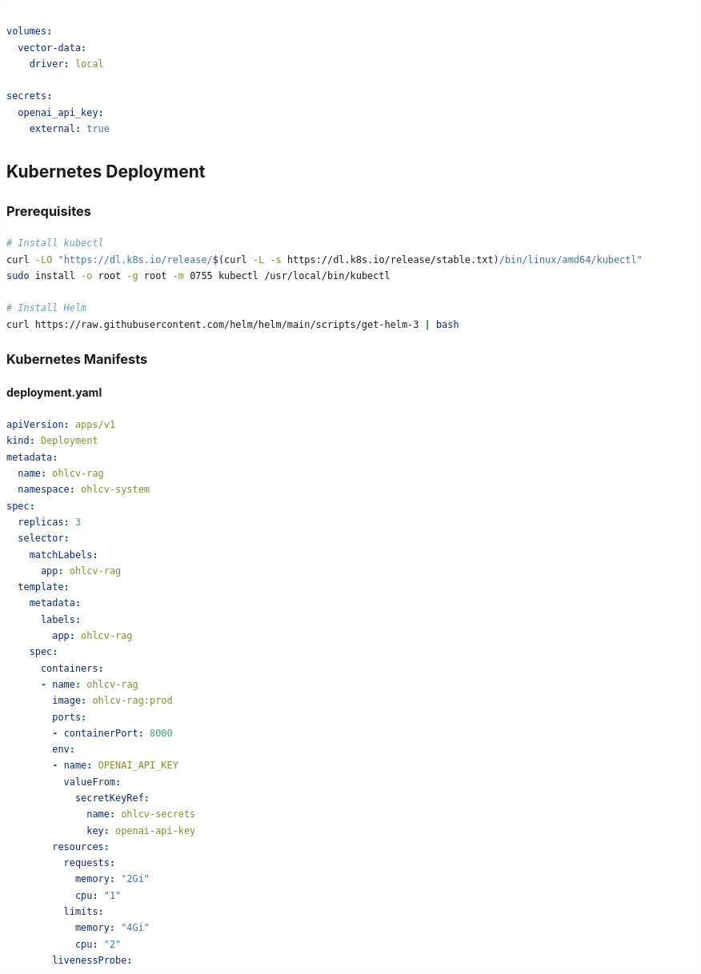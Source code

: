 ```yaml

volumes:
  vector-data:
    driver: local

secrets:
  openai_api_key:
    external: true
```

## Kubernetes Deployment

### Prerequisites

```bash
# Install kubectl
curl -LO "https://dl.k8s.io/release/$(curl -L -s https://dl.k8s.io/release/stable.txt)/bin/linux/amd64/kubectl"
sudo install -o root -g root -m 0755 kubectl /usr/local/bin/kubectl

# Install Helm
curl https://raw.githubusercontent.com/helm/helm/main/scripts/get-helm-3 | bash
```

### Kubernetes Manifests

#### deployment.yaml

```yaml
apiVersion: apps/v1
kind: Deployment
metadata:
  name: ohlcv-rag
  namespace: ohlcv-system
spec:
  replicas: 3
  selector:
    matchLabels:
      app: ohlcv-rag
  template:
    metadata:
      labels:
        app: ohlcv-rag
    spec:
      containers:
      - name: ohlcv-rag
        image: ohlcv-rag:prod
        ports:
        - containerPort: 8000
        env:
        - name: OPENAI_API_KEY
          valueFrom:
            secretKeyRef:
              name: ohlcv-secrets
              key: openai-api-key
        resources:
          requests:
            memory: "2Gi"
            cpu: "1"
          limits:
            memory: "4Gi"
            cpu: "2"
        livenessProbe:
```